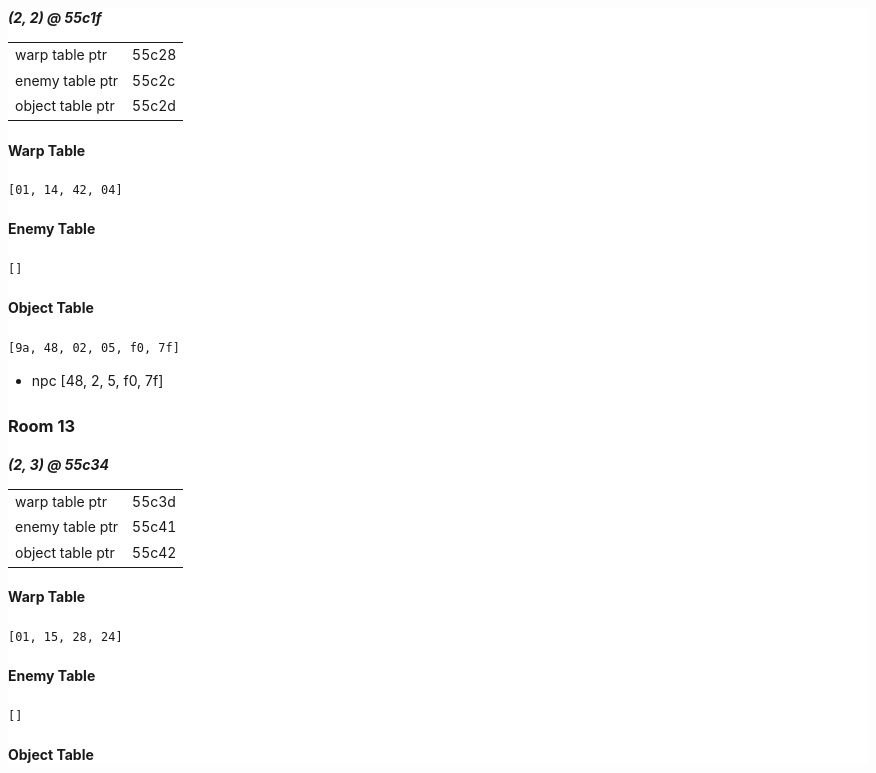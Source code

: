  ***(2, 2) @ 55c1f***

| | |
|-|-|
| warp table ptr | 55c28 |
| enemy table ptr | 55c2c |
| object table ptr | 55c2d |

#### Warp Table

```
[01, 14, 42, 04]
```

#### Enemy Table

```
[]
```

#### Object Table

```
[9a, 48, 02, 05, f0, 7f]
```

- npc [48, 2, 5, f0, 7f]

### Room 13

 ***(2, 3) @ 55c34***

| | |
|-|-|
| warp table ptr | 55c3d |
| enemy table ptr | 55c41 |
| object table ptr | 55c42 |

#### Warp Table

```
[01, 15, 28, 24]
```

#### Enemy Table

```
[]
```

#### Object Table
